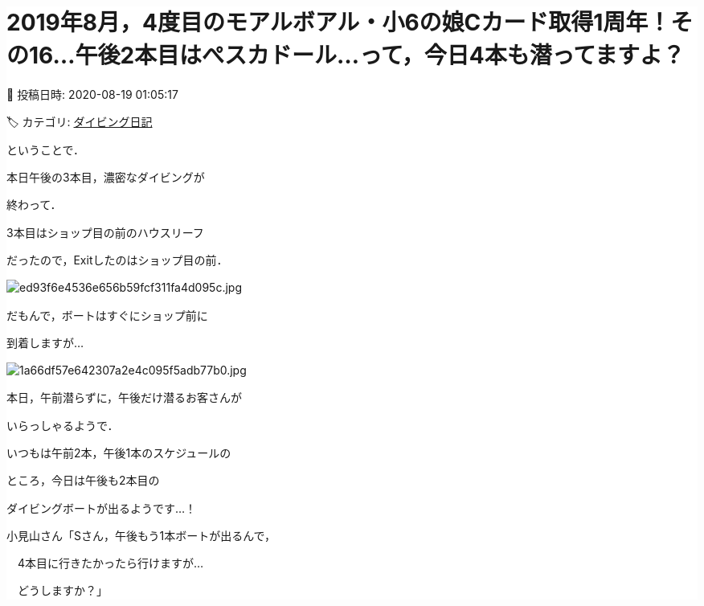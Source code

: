 # 2019年8月，4度目のモアルボアル・小6の娘Cカード取得1周年！その16…午後2本目はぺスカドール…って，今日4本も潜ってますよ？

📅 投稿日時: 2020-08-19 01:05:17

🏷️ カテゴリ: [ダイビング日記](ce3a7a8d424d112fce83ee85c81a0e344.md)

ということで．


本日午後の3本目，濃密なダイビングが


終わって．


3本目はショップ目の前のハウスリーフ


だったので，Exitしたのはショップ目の前．




![ed93f6e4536e656b59fcf311fa4d095c.jpg](images/ed93f6e4536e656b59fcf311fa4d095c.jpg)




だもんで，ボートはすぐにショップ前に


到着しますが…




![1a66df57e642307a2e4c095f5adb77b0.jpg](images/1a66df57e642307a2e4c095f5adb77b0.jpg)







本日，午前潜らずに，午後だけ潜るお客さんが


いらっしゃるようで．


いつもは午前2本，午後1本のスケジュールの


ところ，今日は午後も2本目の


ダイビングボートが出るようです…！





小見山さん「Sさん，午後もう1本ボートが出るんで，


　4本目に行きたかったら行けますが…


　どうしますか？」
